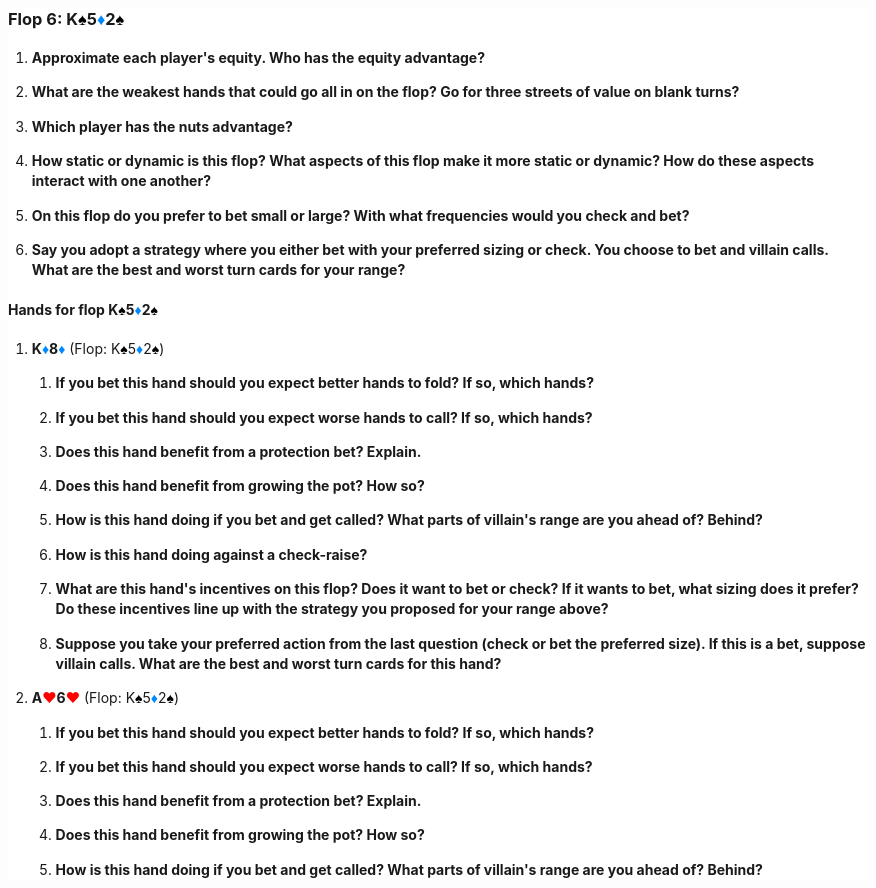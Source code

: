 ### Flop 6: <b>K<span style="color:#000000;">&spades;</span>5<span style="color:#0088ff;">&diams;</span>2<span style="color:#000000;">&spades;</span></b>
1. **Approximate each player's equity. Who has the equity advantage?**

2. **What are the weakest hands that could go all in on the flop? Go for three streets of value on blank turns?**

3. **Which player has the nuts advantage?**

4. **How static or dynamic is this flop? What aspects of this flop make it more static or dynamic?  How do these aspects interact with one another?**

5. **On this flop do you prefer to bet small or large?  With what frequencies would you check and bet?**

6. **Say you adopt a strategy where you either bet with your preferred sizing or check. You choose to bet and villain calls. What are the best and worst turn cards for your range?**

#### Hands for flop K<span style="color:#000000;">&spades;</span>5<span style="color:#0088ff;">&diams;</span>2<span style="color:#000000;">&spades;</span>
1. <b>K<span style="color:#0088ff;">&diams;</span>8<span style="color:#0088ff;">&diams;</span></b>    (Flop: K<span style="color:#000000;">&spades;</span>5<span style="color:#0088ff;">&diams;</span>2<span style="color:#000000;">&spades;</span>)

    1. **If you bet this hand should you expect better hands to fold? If so, which hands?**

    2. **If you bet this hand should you expect worse hands to call? If so, which hands?**

    3. **Does this hand benefit from a protection bet? Explain.**

    4. **Does this hand benefit from growing the pot? How so?**

    5. **How is this hand doing if you bet and get called? What parts of villain's range are you ahead of? Behind?**

    6. **How is this hand doing against a check-raise?**

    7. **What are this hand's incentives on this flop? Does it want to bet or check? If it wants to bet, what sizing does it prefer? Do these incentives line up with the strategy you proposed for your range above?**

    8. **Suppose you take your preferred action from the last question (check or bet the preferred size). If this is a bet, suppose villain calls. What are the best and worst turn cards for this hand?**

2. <b>A<span style="color:#ff0000;">&hearts;</span>6<span style="color:#ff0000;">&hearts;</span></b>    (Flop: K<span style="color:#000000;">&spades;</span>5<span style="color:#0088ff;">&diams;</span>2<span style="color:#000000;">&spades;</span>)

    1. **If you bet this hand should you expect better hands to fold? If so, which hands?**

    2. **If you bet this hand should you expect worse hands to call? If so, which hands?**

    3. **Does this hand benefit from a protection bet? Explain.**

    4. **Does this hand benefit from growing the pot? How so?**

    5. **How is this hand doing if you bet and get called? What parts of villain's range are you ahead of? Behind?**
